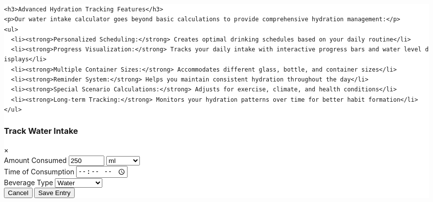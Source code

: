     <h3>Advanced Hydration Tracking Features</h3>
    <p>Our water intake calculator goes beyond basic calculations to provide comprehensive hydration management:</p>
    <ul>
      <li><strong>Personalized Scheduling:</strong> Creates optimal drinking schedules based on your daily routine</li>
      <li><strong>Progress Visualization:</strong> Tracks your daily intake with interactive progress bars and water level displays</li>
      <li><strong>Multiple Container Sizes:</strong> Accommodates different glass, bottle, and container sizes</li>
      <li><strong>Reminder System:</strong> Helps you maintain consistent hydration throughout the day</li>
      <li><strong>Special Scenario Calculations:</strong> Adjusts for exercise, climate, and health conditions</li>
      <li><strong>Long-term Tracking:</strong> Monitors your hydration patterns over time for better habit formation</li>
    </ul>
  </div>
</div>


<div id="trackingModal" class="modal">
  <div class="modal-content">
    <div class="modal-header">
      <h3 class="modal-title">Track Water Intake</h3>
      <span class="close-modal">&times;</span>
    </div>
    <div class="modal-body">
      <div class="input-group">
        <label class="input-label">Amount Consumed</label>
        <input type="number" id="trackedAmount" class="input-field" min="1" max="1000" value="250">
        <select id="trackedUnit" class="input-field">
          <option value="ml">ml</option>
          <option value="oz">oz</option>
          <option value="cups">cups</option>
          <option value="glasses">glasses</option>
        </select>
      </div>
      <div class="input-group">
        <label class="input-label">Time of Consumption</label>
        <input type="time" id="trackedTime" class="input-field" value="">
      </div>
      <div class="input-group">
        <label class="input-label">Beverage Type</label>
        <select id="beverageType" class="input-field">
          <option value="water" selected>Water</option>
          <option value="herbal-tea">Herbal Tea</option>
          <option value="coffee">Coffee</option>
          <option value="tea">Tea</option>
          <option value="milk">Milk</option>
          <option value="juice">Juice</option>
          <option value="sports-drink">Sports Drink</option>
        </select>
      </div>
    </div>
    <div class="modal-footer">
      <button class="modal-button secondary" id="cancelTracking">Cancel</button>
      <button class="modal-button primary" id="saveTracking">Save Entry</button>
    </div>
  </div>
</div>
